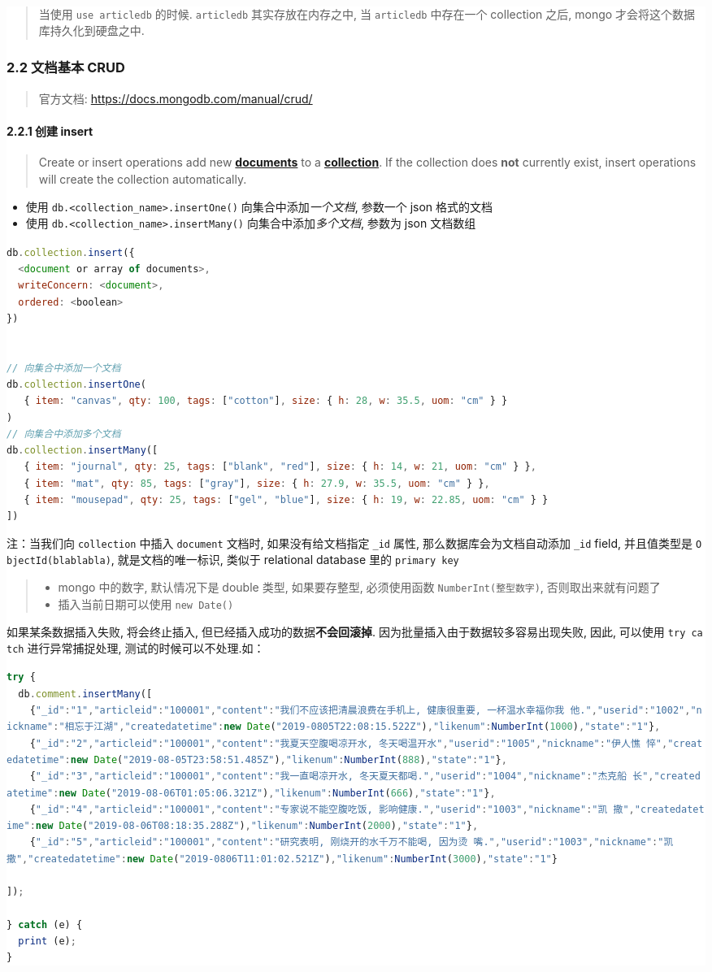 > 当使用 `use articledb` 的时候. `articledb` 其实存放在内存之中, 当 `articledb` 中存在一个 collection 之后, mongo 才会将这个数据库持久化到硬盘之中.

### 2.2 文档基本 CRUD

> 官方文档: https://docs.mongodb.com/manual/crud/

#### 2.2.1 创建 insert

> Create or insert operations add new **[documents](https://docs.mongodb.com/manual/core/document/#bson-document-format)** to a **[collection](https://docs.mongodb.com/manual/core/databases-and-collections/#collections)**. If the collection does **not** currently exist, insert operations will create the collection automatically.

- 使用 `db.<collection_name>.insertOne()` 向集合中添加*一个文档*, 参数一个 json 格式的文档
- 使用 `db.<collection_name>.insertMany()` 向集合中添加*多个文档*, 参数为 json 文档数组

```js
db.collection.insert({
  <document or array of documents>,
  writeConcern: <document>,
  ordered: <boolean>
})


// 向集合中添加一个文档
db.collection.insertOne(
   { item: "canvas", qty: 100, tags: ["cotton"], size: { h: 28, w: 35.5, uom: "cm" } }
)
// 向集合中添加多个文档
db.collection.insertMany([
   { item: "journal", qty: 25, tags: ["blank", "red"], size: { h: 14, w: 21, uom: "cm" } },
   { item: "mat", qty: 85, tags: ["gray"], size: { h: 27.9, w: 35.5, uom: "cm" } },
   { item: "mousepad", qty: 25, tags: ["gel", "blue"], size: { h: 19, w: 22.85, uom: "cm" } }
])
```

注：当我们向 `collection` 中插入 `document` 文档时, 如果没有给文档指定 `_id` 属性, 那么数据库会为文档自动添加 `_id` field, 并且值类型是 `ObjectId(blablabla)`, 就是文档的唯一标识, 类似于 relational database 里的 `primary key`

> - mongo 中的数字, 默认情况下是 double 类型, 如果要存整型, 必须使用函数 `NumberInt(整型数字)`, 否则取出来就有问题了
> - 插入当前日期可以使用 `new Date()`

如果某条数据插入失败, 将会终止插入, 但已经插入成功的数据**不会回滚掉**. 因为批量插入由于数据较多容易出现失败, 因此, 可以使用 `try catch` 进行异常捕捉处理, 测试的时候可以不处理.如：

```js
try {
  db.comment.insertMany([
    {"_id":"1","articleid":"100001","content":"我们不应该把清晨浪费在手机上, 健康很重要, 一杯温水幸福你我 他.","userid":"1002","nickname":"相忘于江湖","createdatetime":new Date("2019-0805T22:08:15.522Z"),"likenum":NumberInt(1000),"state":"1"},
    {"_id":"2","articleid":"100001","content":"我夏天空腹喝凉开水, 冬天喝温开水","userid":"1005","nickname":"伊人憔 悴","createdatetime":new Date("2019-08-05T23:58:51.485Z"),"likenum":NumberInt(888),"state":"1"},
    {"_id":"3","articleid":"100001","content":"我一直喝凉开水, 冬天夏天都喝.","userid":"1004","nickname":"杰克船 长","createdatetime":new Date("2019-08-06T01:05:06.321Z"),"likenum":NumberInt(666),"state":"1"},
    {"_id":"4","articleid":"100001","content":"专家说不能空腹吃饭, 影响健康.","userid":"1003","nickname":"凯 撒","createdatetime":new Date("2019-08-06T08:18:35.288Z"),"likenum":NumberInt(2000),"state":"1"},
    {"_id":"5","articleid":"100001","content":"研究表明, 刚烧开的水千万不能喝, 因为烫 嘴.","userid":"1003","nickname":"凯撒","createdatetime":new Date("2019-0806T11:01:02.521Z"),"likenum":NumberInt(3000),"state":"1"}

]);

} catch (e) {
  print (e);
}
```
